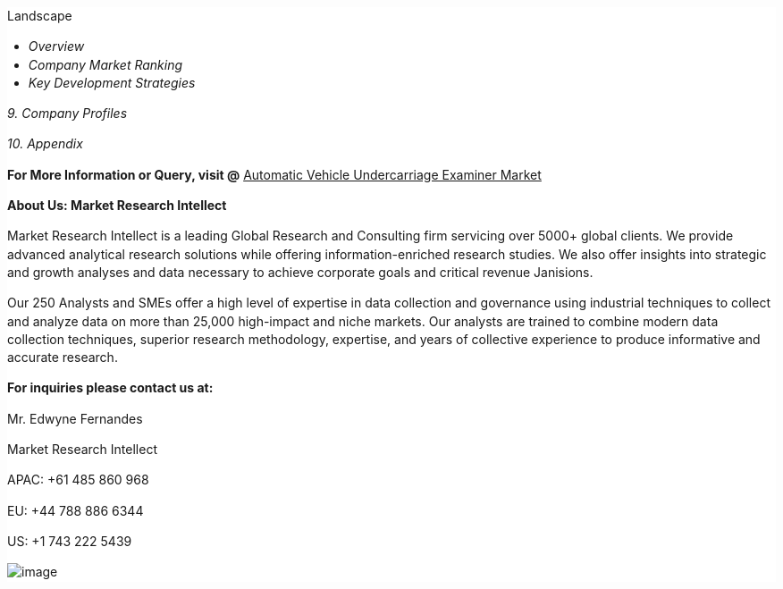 Landscape</span></em></p><ul><li><em><span class="">Overview</span></em></li><li><em><span class="">Company Market Ranking</span></em></li><li><em><span class="">Key Development Strategies</span></em></li></ul><p><em><span class="font-[700]">9. Company Profiles</span></em></p><p><em><span class="font-[700]">10. Appendix</span></em></p><p><span class="font-[700]"><strong>For More Information or Query, visit&nbsp;@</strong>&nbsp;</span><span class="font-[700]"><a href="https://www.marketresearchintellect.com/product/global-automatic-vehicle-undercarriage-examiner-market/?utm_source=Linkedin&utm_medium=824" target="_blank" data-tracking-control-name="article-ssr-frontend-pulse_little-text-block" data-tracking-will-navigate="" data-test-link="">Automatic Vehicle Undercarriage Examiner Market</a></span></p><p><strong><span class="font-[700]">About Us: Market Research Intellect</span></strong></p><p><span class="">Market Research Intellect is a leading Global Research and Consulting firm servicing over 5000+ global clients. We provide advanced analytical research solutions while offering information-enriched research studies.&nbsp;</span>We also offer insights into strategic and growth analyses and data necessary to achieve corporate goals and critical revenue Janisions.</p><p><span class="">Our 250 Analysts and SMEs offer a high level of expertise in data collection and governance using industrial techniques to collect and analyze data on more than 25,000 high-impact and niche markets. Our analysts are trained to combine modern data collection techniques, superior research methodology, expertise, and years of collective experience to produce informative and accurate research.</span></p><p><strong>For inquiries please contact us at:</strong></p><p>Mr. Edwyne Fernandes</p><p>Market Research Intellect</p><p>APAC: +61 485 860 968</p><p>EU: +44 788 886 6344</p><p>US: +1 743 222 5439</p>
![image](https://github.com/user-attachments/assets/dd02dd6c-e1b7-4033-b973-4bca27a6f41d)
